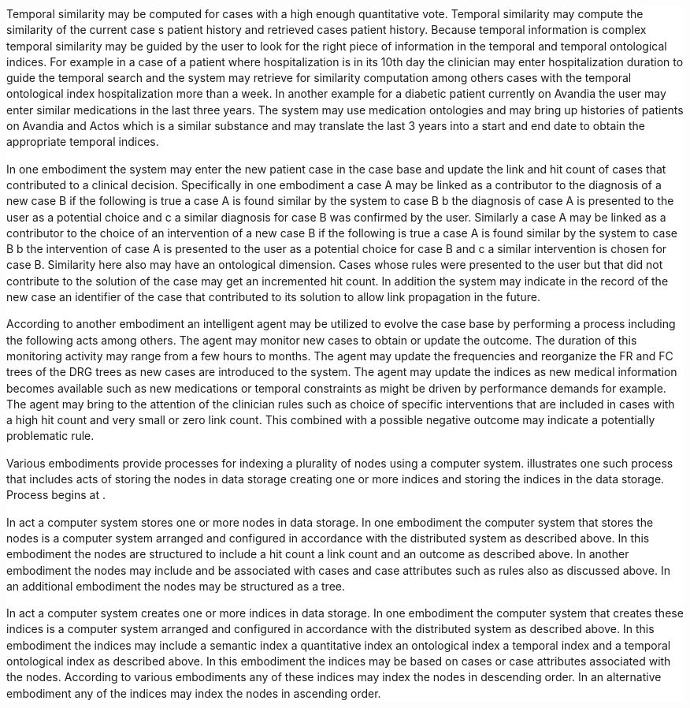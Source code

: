 Temporal similarity may be computed for cases with a high enough quantitative vote. Temporal similarity may compute the similarity of the current case s patient history and retrieved cases patient history. Because temporal information is complex temporal similarity may be guided by the user to look for the right piece of information in the temporal and temporal ontological indices. For example in a case of a patient where hospitalization is in its 10th day the clinician may enter hospitalization duration to guide the temporal search and the system may retrieve for similarity computation among others cases with the temporal ontological index hospitalization more than a week. In another example for a diabetic patient currently on Avandia the user may enter similar medications in the last three years. The system may use medication ontologies and may bring up histories of patients on Avandia and Actos which is a similar substance and may translate the last 3 years into a start and end date to obtain the appropriate temporal indices.

In one embodiment the system may enter the new patient case in the case base and update the link and hit count of cases that contributed to a clinical decision. Specifically in one embodiment a case A may be linked as a contributor to the diagnosis of a new case B if the following is true a case A is found similar by the system to case B b the diagnosis of case A is presented to the user as a potential choice and c a similar diagnosis for case B was confirmed by the user. Similarly a case A may be linked as a contributor to the choice of an intervention of a new case B if the following is true a case A is found similar by the system to case B b the intervention of case A is presented to the user as a potential choice for case B and c a similar intervention is chosen for case B. Similarity here also may have an ontological dimension. Cases whose rules were presented to the user but that did not contribute to the solution of the case may get an incremented hit count. In addition the system may indicate in the record of the new case an identifier of the case that contributed to its solution to allow link propagation in the future.

According to another embodiment an intelligent agent may be utilized to evolve the case base by performing a process including the following acts among others. The agent may monitor new cases to obtain or update the outcome. The duration of this monitoring activity may range from a few hours to months. The agent may update the frequencies and reorganize the FR and FC trees of the DRG trees as new cases are introduced to the system. The agent may update the indices as new medical information becomes available such as new medications or temporal constraints as might be driven by performance demands for example. The agent may bring to the attention of the clinician rules such as choice of specific interventions that are included in cases with a high hit count and very small or zero link count. This combined with a possible negative outcome may indicate a potentially problematic rule.

Various embodiments provide processes for indexing a plurality of nodes using a computer system. illustrates one such process that includes acts of storing the nodes in data storage creating one or more indices and storing the indices in the data storage. Process begins at .

In act a computer system stores one or more nodes in data storage. In one embodiment the computer system that stores the nodes is a computer system arranged and configured in accordance with the distributed system as described above. In this embodiment the nodes are structured to include a hit count a link count and an outcome as described above. In another embodiment the nodes may include and be associated with cases and case attributes such as rules also as discussed above. In an additional embodiment the nodes may be structured as a tree.

In act a computer system creates one or more indices in data storage. In one embodiment the computer system that creates these indices is a computer system arranged and configured in accordance with the distributed system as described above. In this embodiment the indices may include a semantic index a quantitative index an ontological index a temporal index and a temporal ontological index as described above. In this embodiment the indices may be based on cases or case attributes associated with the nodes. According to various embodiments any of these indices may index the nodes in descending order. In an alternative embodiment any of the indices may index the nodes in ascending order.
